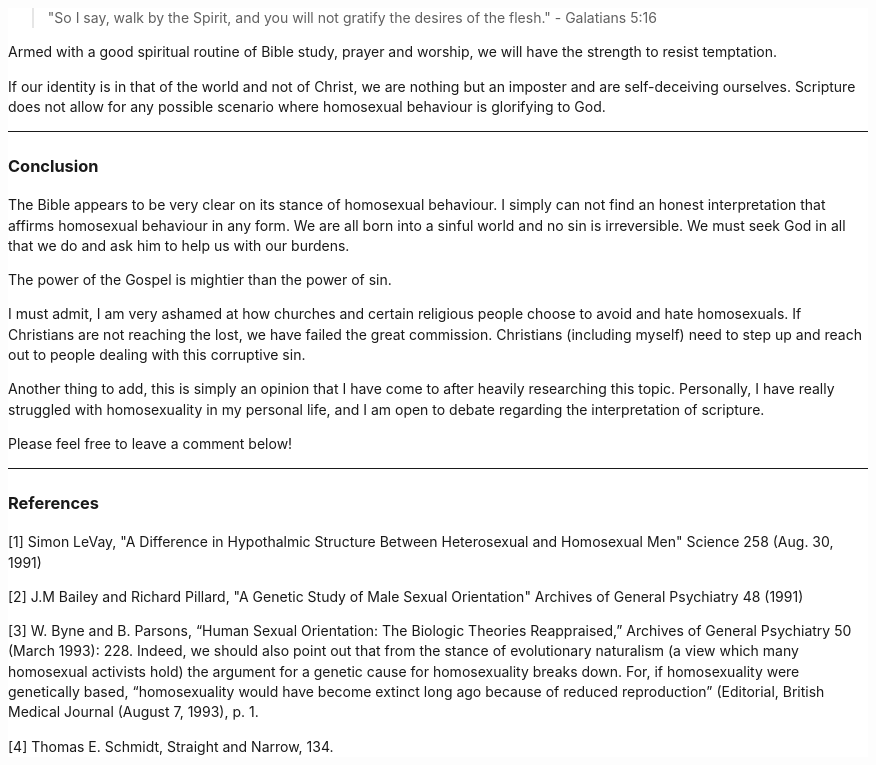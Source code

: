 > "So I say, walk by the Spirit, and you will not gratify the desires of the flesh." - Galatians 5:16

Armed with a good spiritual routine of Bible study, prayer and worship, we will have the strength to resist temptation.

If our identity is in that of the world and not of Christ, we are nothing but an imposter and are self-deceiving ourselves. Scripture does not allow for any possible scenario where homosexual behaviour is glorifying to God.

---

### Conclusion

The Bible appears to be very clear on its stance of homosexual behaviour. I simply can not find an honest interpretation that affirms homosexual behaviour in any form. We are all born into a sinful world and no sin is irreversible. We must seek God in all that we do and ask him to help us with our burdens.

The power of the Gospel is mightier than the power of sin.

I must admit, I am very ashamed at how churches and certain religious people choose to avoid and hate homosexuals. If Christians are not reaching the lost, we have failed the great commission. Christians (including myself) need to step up and reach out to people dealing with this corruptive sin.

Another thing to add, this is simply an opinion that I have come to after heavily researching this topic. Personally, I have really struggled with homosexuality in my personal life, and I am open to debate regarding the interpretation of scripture.

Please feel free to leave a comment below!

---

### References

[1] Simon LeVay, "A Difference in Hypothalmic Structure Between Heterosexual and Homosexual Men" Science 258 (Aug. 30, 1991)

[2] J.M Bailey and Richard Pillard, "A Genetic Study of Male Sexual Orientation" Archives of General Psychiatry 48 (1991)

[3] W. Byne and B. Parsons, “Human Sexual Orientation: The Biologic Theories Reappraised,” Archives of General Psychiatry 50 (March 1993): 228. Indeed, we should also point out that from the stance of evolutionary naturalism (a view which many homosexual activists hold) the argument for a genetic cause for homosexuality breaks down. For, if homosexuality were genetically based, “homosexuality would have become extinct long ago because of reduced reproduction” (Editorial, British Medical Journal (August 7, 1993), p. 1.

[4] Thomas E. Schmidt, Straight and Narrow, 134.